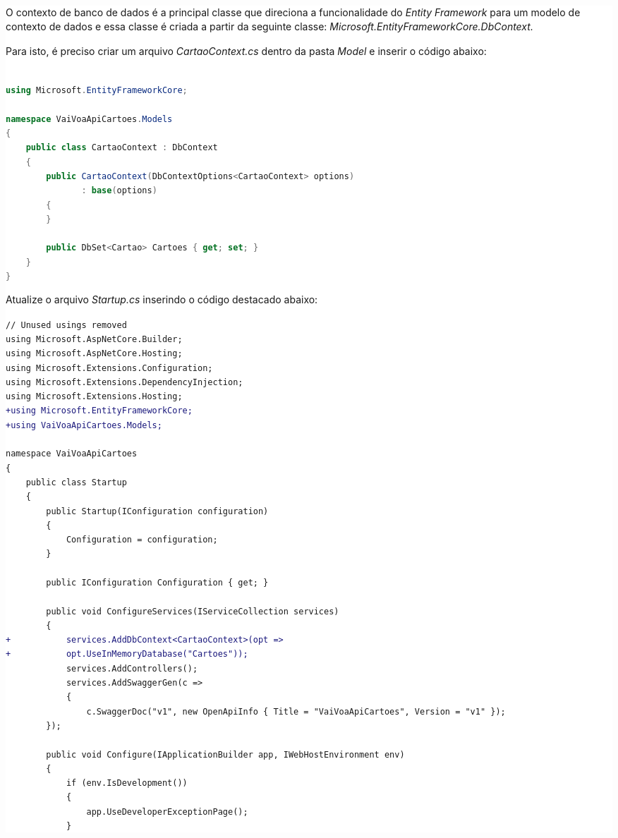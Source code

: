 O contexto de banco de dados é a principal classe que direciona a funcionalidade do *Entity Framework* para um modelo de contexto de dados e essa classe é criada a partir da seguinte classe: *Microsoft.EntityFrameworkCore.DbContext.*

Para isto, é preciso criar um arquivo *CartaoContext.cs* dentro da pasta *Model* e inserir o código abaixo:

```csharp

using Microsoft.EntityFrameworkCore;

namespace VaiVoaApiCartoes.Models
{
    public class CartaoContext : DbContext
    {
        public CartaoContext(DbContextOptions<CartaoContext> options)
               : base(options)
        {
        }

        public DbSet<Cartao> Cartoes { get; set; }
    }
}

```
Atualize o arquivo *Startup.cs* inserindo o código destacado abaixo:


```diff
// Unused usings removed
using Microsoft.AspNetCore.Builder;
using Microsoft.AspNetCore.Hosting;
using Microsoft.Extensions.Configuration;
using Microsoft.Extensions.DependencyInjection;
using Microsoft.Extensions.Hosting;
+using Microsoft.EntityFrameworkCore;
+using VaiVoaApiCartoes.Models;

namespace VaiVoaApiCartoes
{
    public class Startup
    {
        public Startup(IConfiguration configuration)
        {
            Configuration = configuration;
        }

        public IConfiguration Configuration { get; }

        public void ConfigureServices(IServiceCollection services)
        {
+           services.AddDbContext<CartaoContext>(opt => 
+           opt.UseInMemoryDatabase("Cartoes"));
            services.AddControllers();
            services.AddSwaggerGen(c =>
            {
                c.SwaggerDoc("v1", new OpenApiInfo { Title = "VaiVoaApiCartoes", Version = "v1" });
        });

        public void Configure(IApplicationBuilder app, IWebHostEnvironment env)
        {
            if (env.IsDevelopment())
            {
                app.UseDeveloperExceptionPage();
            }

```